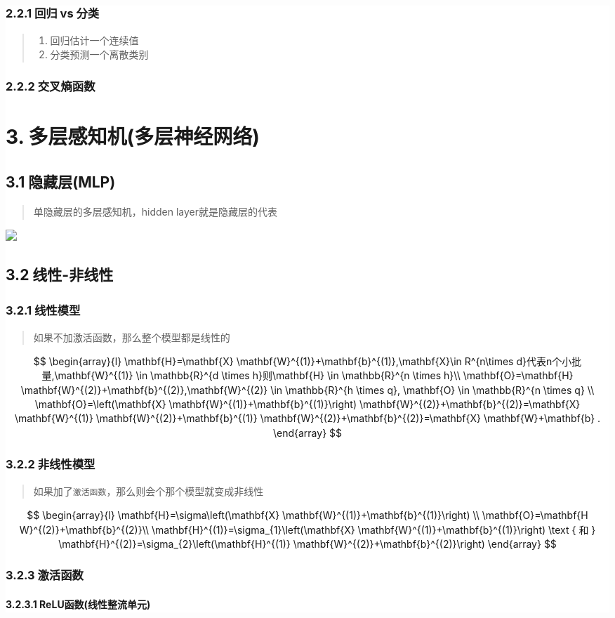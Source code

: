 ### 2.2.1 回归 vs 分类

> 1. 回归估计一个连续值
> 2. 分类预测一个离散类别

### 2.2.2 交叉熵函数

# 3. 多层感知机(多层神经网络)

## 3.1 隐藏层(MLP)

> 单隐藏层的多层感知机，hidden layer就是隐藏层的代表

![](https://pic.superbed.cc/item/66c49965fcada11d378734c3.png)

## 3.2 线性-非线性

### 3.2.1 线性模型

> 如果不加激活函数，那么整个模型都是线性的

$$
\begin{array}{l}
\mathbf{H}=\mathbf{X} \mathbf{W}^{(1)}+\mathbf{b}^{(1)},\mathbf{X}\in R^{n\times d}代表n个小批量,\mathbf{W}^{(1)} \in \mathbb{R}^{d \times h}则\mathbf{H} \in \mathbb{R}^{n \times h}\\
\mathbf{O}=\mathbf{H} \mathbf{W}^{(2)}+\mathbf{b}^{(2)},\mathbf{W}^{(2)} \in \mathbb{R}^{h \times q}, \mathbf{O} \in \mathbb{R}^{n \times q} \\
\mathbf{O}=\left(\mathbf{X} \mathbf{W}^{(1)}+\mathbf{b}^{(1)}\right) \mathbf{W}^{(2)}+\mathbf{b}^{(2)}=\mathbf{X} \mathbf{W}^{(1)} \mathbf{W}^{(2)}+\mathbf{b}^{(1)} \mathbf{W}^{(2)}+\mathbf{b}^{(2)}=\mathbf{X} \mathbf{W}+\mathbf{b} .
\end{array}
$$

### 3.2.2 非线性模型

> 如果加了`激活函数`，那么则会个那个模型就变成非线性

$$
\begin{array}{l}
\mathbf{H}=\sigma\left(\mathbf{X} \mathbf{W}^{(1)}+\mathbf{b}^{(1)}\right) \\
\mathbf{O}=\mathbf{H W}^{(2)}+\mathbf{b}^{(2)}\\
\mathbf{H}^{(1)}=\sigma_{1}\left(\mathbf{X} \mathbf{W}^{(1)}+\mathbf{b}^{(1)}\right) \text { 和 } \mathbf{H}^{(2)}=\sigma_{2}\left(\mathbf{H}^{(1)} \mathbf{W}^{(2)}+\mathbf{b}^{(2)}\right)
\end{array}
$$

### 3.2.3 激活函数

#### 3.2.3.1 ReLU函数(线性整流单元)
